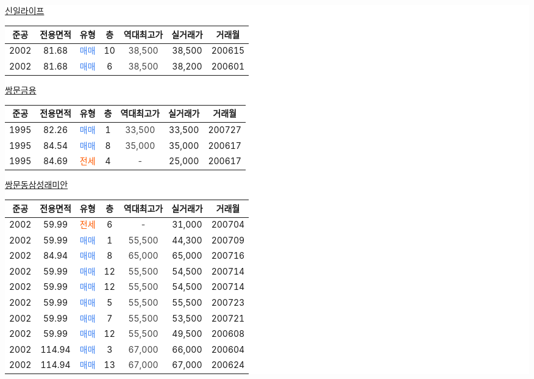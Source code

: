 <ins class="adsbygoogle"
     style="display:block"
     data-ad-client="ca-pub-2446590836940007"
     data-ad-slot="1659523306"
     data-ad-format="auto"
     data-full-width-responsive="true"></ins>
<script>
(adsbygoogle = window.adsbygoogle || []).push({});
</script>


[신일라이프](https://search.naver.com/search.naver?query=%EC%84%9C%EC%9A%B8%ED%8A%B9%EB%B3%84%EC%8B%9C+%EB%8F%84%EB%B4%89%EA%B5%AC+%EC%8C%8D%EB%AC%B8%EB%8F%99+%EC%8B%A0%EC%9D%BC%EB%9D%BC%EC%9D%B4%ED%94%84)

|준공|전용면적|유형|층|역대최고가|실거래가|거래월|
|:---:|:---:|:---:|:---:|:---:|:---:|:---:|
|2002|81.68|<span style="color:#4285f3">매매</span>|10|<span style="color:#444444">38,500</span>|38,500|200615|
|2002|81.68|<span style="color:#4285f3">매매</span>|6|<span style="color:#444444">38,500</span>|38,200|200601|

[쌍문금용](https://search.naver.com/search.naver?query=%EC%84%9C%EC%9A%B8%ED%8A%B9%EB%B3%84%EC%8B%9C+%EB%8F%84%EB%B4%89%EA%B5%AC+%EC%8C%8D%EB%AC%B8%EB%8F%99+%EC%8C%8D%EB%AC%B8%EA%B8%88%EC%9A%A9)

|준공|전용면적|유형|층|역대최고가|실거래가|거래월|
|:---:|:---:|:---:|:---:|:---:|:---:|:---:|
|1995|82.26|<span style="color:#4285f3">매매</span>|1|<span style="color:#444444">33,500</span>|33,500|200727|
|1995|84.54|<span style="color:#4285f3">매매</span>|8|<span style="color:#444444">35,000</span>|35,000|200617|
|1995|84.69|<span style="color:#ff5a00">전세</span>|4|<span style="color:#444444">-</span>|25,000|200617|

[쌍문동삼성래미안](https://search.naver.com/search.naver?query=%EC%84%9C%EC%9A%B8%ED%8A%B9%EB%B3%84%EC%8B%9C+%EB%8F%84%EB%B4%89%EA%B5%AC+%EC%8C%8D%EB%AC%B8%EB%8F%99+%EC%8C%8D%EB%AC%B8%EB%8F%99%EC%82%BC%EC%84%B1%EB%9E%98%EB%AF%B8%EC%95%88)

|준공|전용면적|유형|층|역대최고가|실거래가|거래월|
|:---:|:---:|:---:|:---:|:---:|:---:|:---:|
|2002|59.99|<span style="color:#ff5a00">전세</span>|6|<span style="color:#444444">-</span>|31,000|200704|
|2002|59.99|<span style="color:#4285f3">매매</span>|1|<span style="color:#444444">55,500</span>|44,300|200709|
|2002|84.94|<span style="color:#4285f3">매매</span>|8|<span style="color:#444444">65,000</span>|65,000|200716|
|2002|59.99|<span style="color:#4285f3">매매</span>|12|<span style="color:#444444">55,500</span>|54,500|200714|
|2002|59.99|<span style="color:#4285f3">매매</span>|12|<span style="color:#444444">55,500</span>|54,500|200714|
|2002|59.99|<span style="color:#4285f3">매매</span>|5|<span style="color:#444444">55,500</span>|55,500|200723|
|2002|59.99|<span style="color:#4285f3">매매</span>|7|<span style="color:#444444">55,500</span>|53,500|200721|
|2002|59.99|<span style="color:#4285f3">매매</span>|12|<span style="color:#444444">55,500</span>|49,500|200608|
|2002|114.94|<span style="color:#4285f3">매매</span>|3|<span style="color:#444444">67,000</span>|66,000|200604|
|2002|114.94|<span style="color:#4285f3">매매</span>|13|<span style="color:#444444">67,000</span>|67,000|200624|
